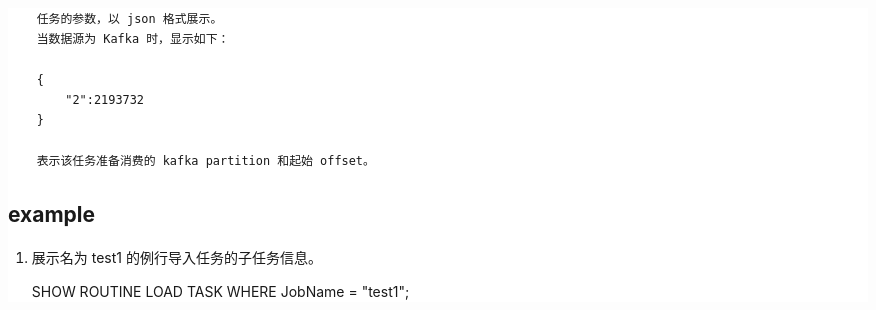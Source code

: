         任务的参数，以 json 格式展示。
        当数据源为 Kafka 时，显示如下：

        {
            "2":2193732
        }

        表示该任务准备消费的 kafka partition 和起始 offset。
 
## example

1. 展示名为 test1 的例行导入任务的子任务信息。

    SHOW ROUTINE LOAD TASK WHERE JobName = "test1";
